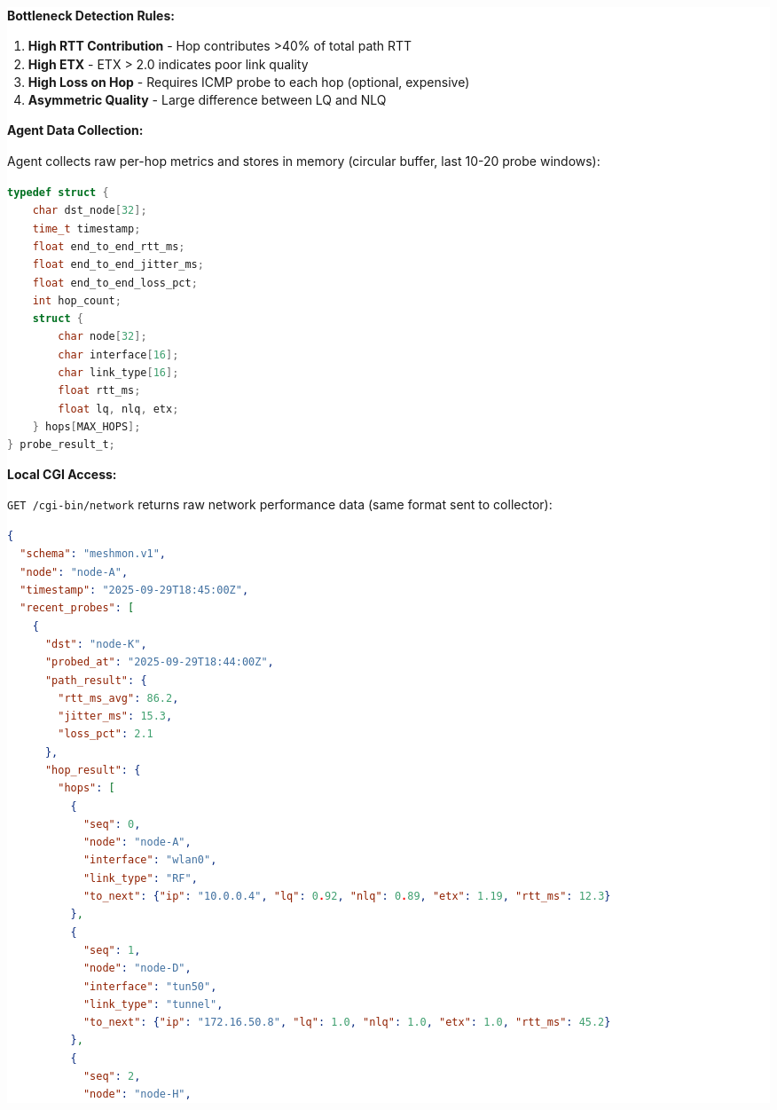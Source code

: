 **Bottleneck Detection Rules:**

1. **High RTT Contribution** - Hop contributes >40% of total path RTT
2. **High ETX** - ETX > 2.0 indicates poor link quality
3. **High Loss on Hop** - Requires ICMP probe to each hop (optional, expensive)
4. **Asymmetric Quality** - Large difference between LQ and NLQ

**Agent Data Collection:**

Agent collects raw per-hop metrics and stores in memory (circular buffer, last 10-20 probe windows):

```c
typedef struct {
    char dst_node[32];
    time_t timestamp;
    float end_to_end_rtt_ms;
    float end_to_end_jitter_ms;
    float end_to_end_loss_pct;
    int hop_count;
    struct {
        char node[32];
        char interface[16];
        char link_type[16];
        float rtt_ms;
        float lq, nlq, etx;
    } hops[MAX_HOPS];
} probe_result_t;
```

**Local CGI Access:**

`GET /cgi-bin/network` returns raw network performance data (same format sent to collector):

```json
{
  "schema": "meshmon.v1",
  "node": "node-A",
  "timestamp": "2025-09-29T18:45:00Z",
  "recent_probes": [
    {
      "dst": "node-K",
      "probed_at": "2025-09-29T18:44:00Z",
      "path_result": {
        "rtt_ms_avg": 86.2,
        "jitter_ms": 15.3,
        "loss_pct": 2.1
      },
      "hop_result": {
        "hops": [
          {
            "seq": 0,
            "node": "node-A",
            "interface": "wlan0",
            "link_type": "RF",
            "to_next": {"ip": "10.0.0.4", "lq": 0.92, "nlq": 0.89, "etx": 1.19, "rtt_ms": 12.3}
          },
          {
            "seq": 1,
            "node": "node-D",
            "interface": "tun50",
            "link_type": "tunnel",
            "to_next": {"ip": "172.16.50.8", "lq": 1.0, "nlq": 1.0, "etx": 1.0, "rtt_ms": 45.2}
          },
          {
            "seq": 2,
            "node": "node-H",
```